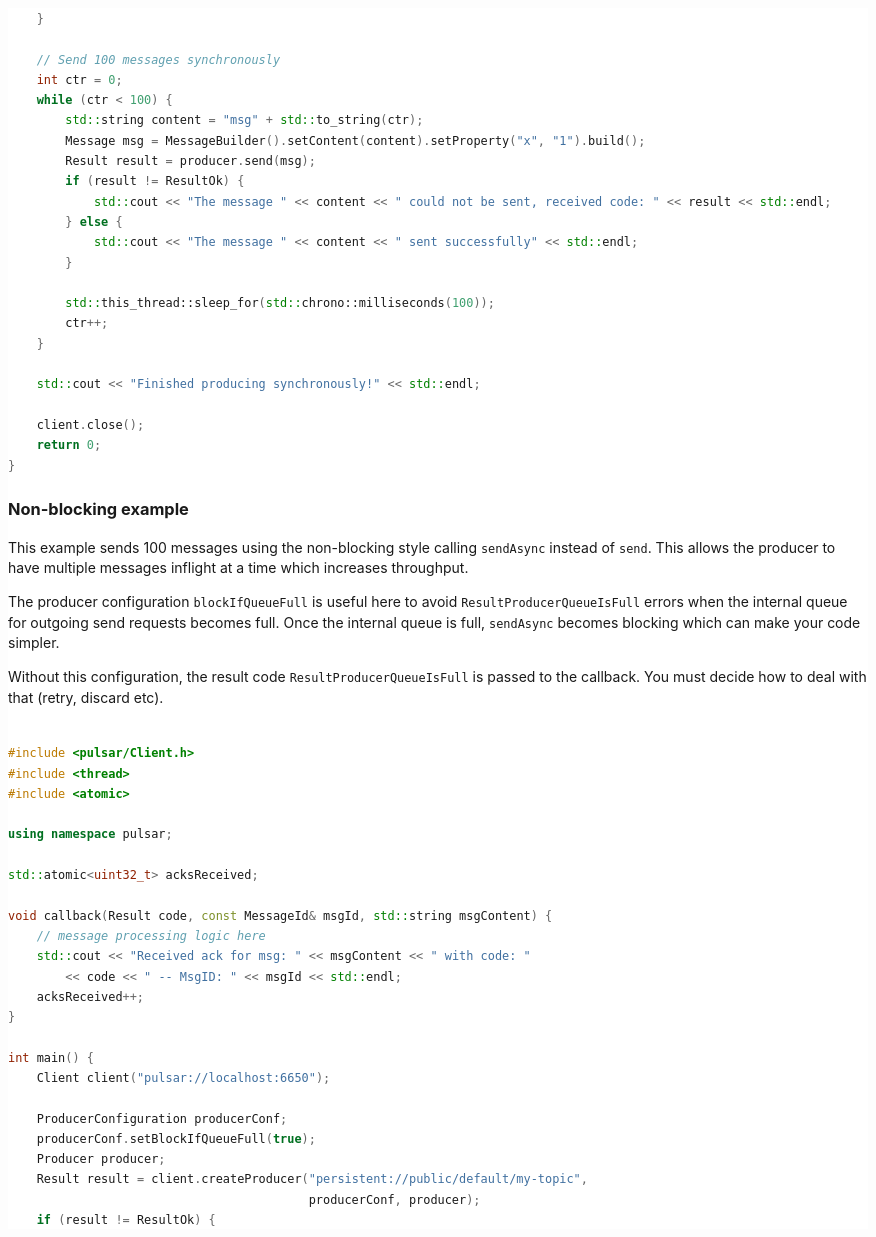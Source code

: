 ```c++
    }

    // Send 100 messages synchronously
    int ctr = 0;
    while (ctr < 100) {
        std::string content = "msg" + std::to_string(ctr);
        Message msg = MessageBuilder().setContent(content).setProperty("x", "1").build();
        Result result = producer.send(msg);
        if (result != ResultOk) {
            std::cout << "The message " << content << " could not be sent, received code: " << result << std::endl;
        } else {
            std::cout << "The message " << content << " sent successfully" << std::endl;
        }

        std::this_thread::sleep_for(std::chrono::milliseconds(100));
        ctr++;
    }

    std::cout << "Finished producing synchronously!" << std::endl;

    client.close();
    return 0;
}

```

### Non-blocking example

This example sends 100 messages using the non-blocking style calling `sendAsync` instead of `send`. This allows the producer to have multiple messages inflight at a time which increases throughput.

The producer configuration `blockIfQueueFull` is useful here to avoid `ResultProducerQueueIsFull` errors when the internal queue for outgoing send requests becomes full. Once the internal queue is full, `sendAsync` becomes blocking which can make your code simpler.

Without this configuration, the result code `ResultProducerQueueIsFull` is passed to the callback. You must decide how to deal with that (retry, discard etc).

```c++

#include <pulsar/Client.h>
#include <thread>
#include <atomic>

using namespace pulsar;

std::atomic<uint32_t> acksReceived;

void callback(Result code, const MessageId& msgId, std::string msgContent) {
    // message processing logic here
    std::cout << "Received ack for msg: " << msgContent << " with code: "
        << code << " -- MsgID: " << msgId << std::endl;
    acksReceived++;
}

int main() {
    Client client("pulsar://localhost:6650");

    ProducerConfiguration producerConf;
    producerConf.setBlockIfQueueFull(true);
    Producer producer;
    Result result = client.createProducer("persistent://public/default/my-topic",
                                          producerConf, producer);
    if (result != ResultOk) {
```
